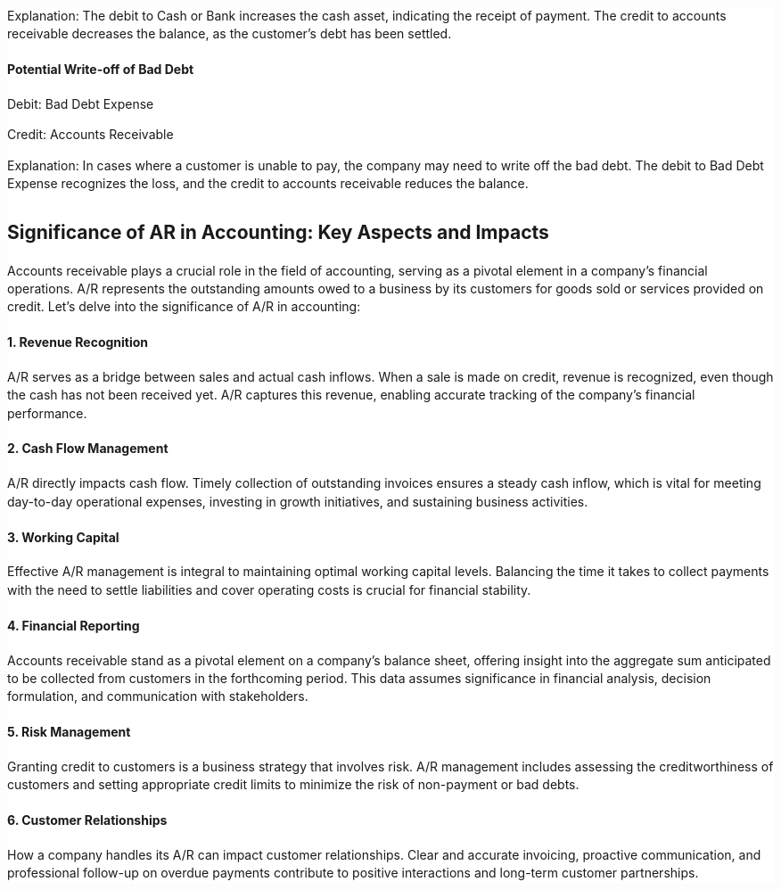 Explanation: The debit to Cash or Bank increases the cash asset, indicating the receipt of payment. The credit to accounts receivable decreases the balance, as the customer’s debt has been settled.

#### Potential Write-off of Bad Debt

Debit: Bad Debt Expense

Credit: Accounts Receivable

Explanation: In cases where a customer is unable to pay, the company may need to write off the bad debt. The debit to Bad Debt Expense recognizes the loss, and the credit to accounts receivable reduces the balance.

Significance of AR in Accounting: Key Aspects and Impacts
---------------------------------------------------------

Accounts receivable plays a crucial role in the field of accounting, serving as a pivotal element in a company’s financial operations. A/R represents the outstanding amounts owed to a business by its customers for goods sold or services provided on credit. Let’s delve into the significance of A/R in accounting:

#### 1\. Revenue Recognition

A/R serves as a bridge between sales and actual cash inflows. When a sale is made on credit, revenue is recognized, even though the cash has not been received yet. A/R captures this revenue, enabling accurate tracking of the company’s financial performance.

#### 2\. Cash Flow Management

A/R directly impacts cash flow. Timely collection of outstanding invoices ensures a steady cash inflow, which is vital for meeting day-to-day operational expenses, investing in growth initiatives, and sustaining business activities.

#### 3\. Working Capital

Effective A/R management is integral to maintaining optimal working capital levels. Balancing the time it takes to collect payments with the need to settle liabilities and cover operating costs is crucial for financial stability.

#### 4\. Financial Reporting

Accounts receivable stand as a pivotal element on a company’s balance sheet, offering insight into the aggregate sum anticipated to be collected from customers in the forthcoming period. This data assumes significance in financial analysis, decision formulation, and communication with stakeholders.

#### 5\. Risk Management

Granting credit to customers is a business strategy that involves risk. A/R management includes assessing the creditworthiness of customers and setting appropriate credit limits to minimize the risk of non-payment or bad debts.

#### 6\. Customer Relationships

How a company handles its A/R can impact customer relationships. Clear and accurate invoicing, proactive communication, and professional follow-up on overdue payments contribute to positive interactions and long-term customer partnerships.
